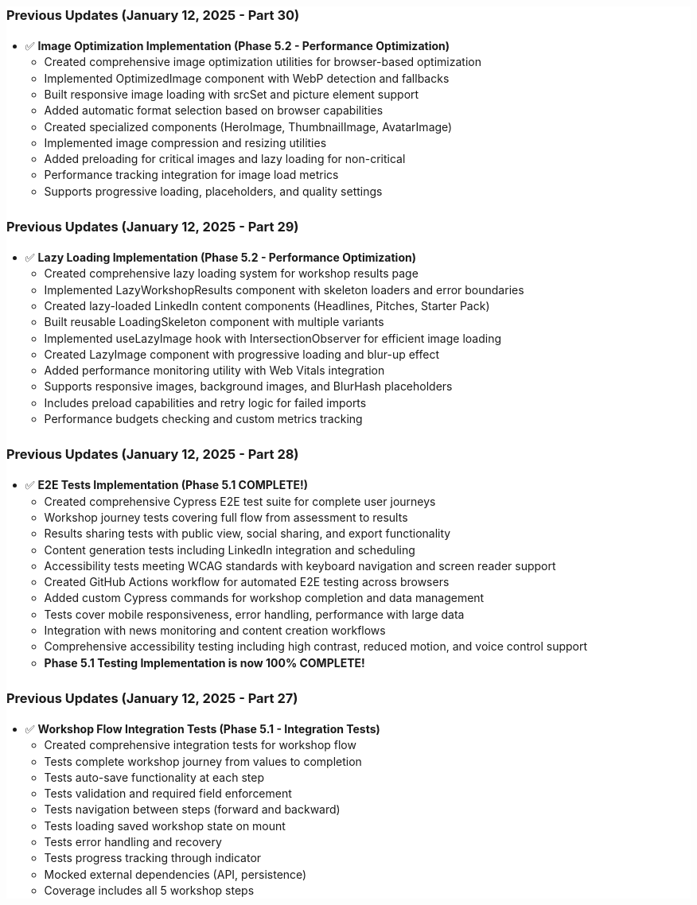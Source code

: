 ### Previous Updates (January 12, 2025 - Part 30)
- ✅ **Image Optimization Implementation (Phase 5.2 - Performance Optimization)**
  - Created comprehensive image optimization utilities for browser-based optimization
  - Implemented OptimizedImage component with WebP detection and fallbacks
  - Built responsive image loading with srcSet and picture element support
  - Added automatic format selection based on browser capabilities
  - Created specialized components (HeroImage, ThumbnailImage, AvatarImage)
  - Implemented image compression and resizing utilities
  - Added preloading for critical images and lazy loading for non-critical
  - Performance tracking integration for image load metrics
  - Supports progressive loading, placeholders, and quality settings

### Previous Updates (January 12, 2025 - Part 29)
- ✅ **Lazy Loading Implementation (Phase 5.2 - Performance Optimization)**
  - Created comprehensive lazy loading system for workshop results page
  - Implemented LazyWorkshopResults component with skeleton loaders and error boundaries
  - Created lazy-loaded LinkedIn content components (Headlines, Pitches, Starter Pack)
  - Built reusable LoadingSkeleton component with multiple variants
  - Implemented useLazyImage hook with IntersectionObserver for efficient image loading
  - Created LazyImage component with progressive loading and blur-up effect
  - Added performance monitoring utility with Web Vitals integration
  - Supports responsive images, background images, and BlurHash placeholders
  - Includes preload capabilities and retry logic for failed imports
  - Performance budgets checking and custom metrics tracking

### Previous Updates (January 12, 2025 - Part 28)
- ✅ **E2E Tests Implementation (Phase 5.1 COMPLETE!)**
  - Created comprehensive Cypress E2E test suite for complete user journeys
  - Workshop journey tests covering full flow from assessment to results
  - Results sharing tests with public view, social sharing, and export functionality
  - Content generation tests including LinkedIn integration and scheduling
  - Accessibility tests meeting WCAG standards with keyboard navigation and screen reader support
  - Created GitHub Actions workflow for automated E2E testing across browsers
  - Added custom Cypress commands for workshop completion and data management
  - Tests cover mobile responsiveness, error handling, performance with large data
  - Integration with news monitoring and content creation workflows
  - Comprehensive accessibility testing including high contrast, reduced motion, and voice control support
  - **Phase 5.1 Testing Implementation is now 100% COMPLETE!**

### Previous Updates (January 12, 2025 - Part 27)
- ✅ **Workshop Flow Integration Tests (Phase 5.1 - Integration Tests)**
  - Created comprehensive integration tests for workshop flow
  - Tests complete workshop journey from values to completion
  - Tests auto-save functionality at each step
  - Tests validation and required field enforcement
  - Tests navigation between steps (forward and backward)
  - Tests loading saved workshop state on mount
  - Tests error handling and recovery
  - Tests progress tracking through indicator
  - Mocked external dependencies (API, persistence)
  - Coverage includes all 5 workshop steps
